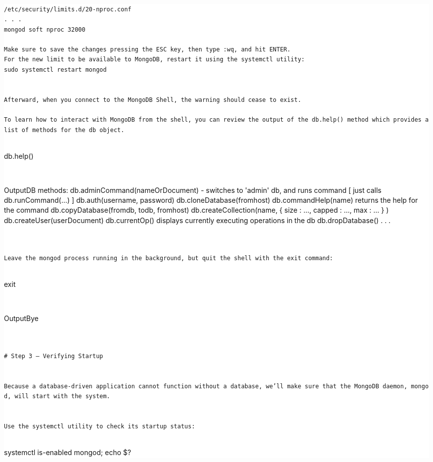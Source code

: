 ```
/etc/security/limits.d/20-nproc.conf
. . .
mongod soft nproc 32000

Make sure to save the changes pressing the ESC key, then type :wq, and hit ENTER.
For the new limit to be available to MongoDB, restart it using the systemctl utility:
sudo systemctl restart mongod


Afterward, when you connect to the MongoDB Shell, the warning should cease to exist.

To learn how to interact with MongoDB from the shell, you can review the output of the db.help() method which provides a list of methods for the db object.


```
db.help()


```


```
OutputDB methods:
    db.adminCommand(nameOrDocument) - switches to 'admin' db, and runs command [ just calls db.runCommand(...) ]
    db.auth(username, password)
    db.cloneDatabase(fromhost)
    db.commandHelp(name) returns the help for the command
    db.copyDatabase(fromdb, todb, fromhost)
    db.createCollection(name, { size : ..., capped : ..., max : ... } )
    db.createUser(userDocument)
    db.currentOp() displays currently executing operations in the db
    db.dropDatabase()
. . .

```


Leave the mongod process running in the background, but quit the shell with the exit command:


```
exit


```


```
OutputBye

```


# Step 3 – Verifying Startup


Because a database-driven application cannot function without a database, we’ll make sure that the MongoDB daemon, mongod, will start with the system.


Use the systemctl utility to check its startup status:


```
systemctl is-enabled mongod; echo $?
